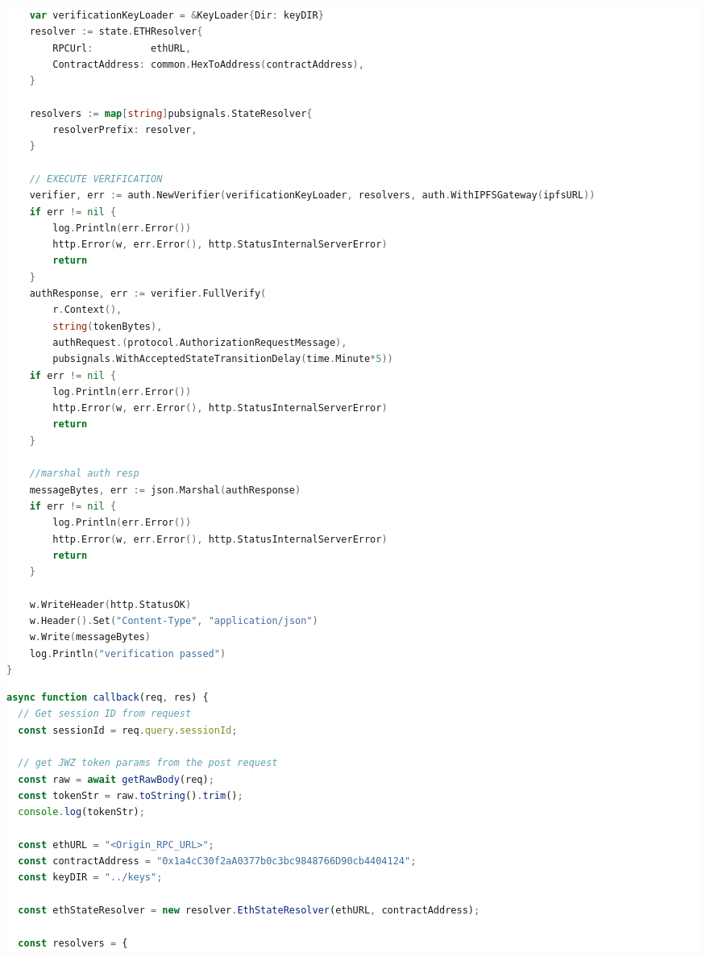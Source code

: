 ```go
	var verificationKeyLoader = &KeyLoader{Dir: keyDIR}
	resolver := state.ETHResolver{
		RPCUrl:          ethURL,
		ContractAddress: common.HexToAddress(contractAddress),
	}

	resolvers := map[string]pubsignals.StateResolver{
		resolverPrefix: resolver,
	}

	// EXECUTE VERIFICATION
	verifier, err := auth.NewVerifier(verificationKeyLoader, resolvers, auth.WithIPFSGateway(ipfsURL))
	if err != nil {
		log.Println(err.Error())
		http.Error(w, err.Error(), http.StatusInternalServerError)
		return
	}
	authResponse, err := verifier.FullVerify(
		r.Context(),
		string(tokenBytes),
		authRequest.(protocol.AuthorizationRequestMessage),
		pubsignals.WithAcceptedStateTransitionDelay(time.Minute*5))
	if err != nil {
		log.Println(err.Error())
		http.Error(w, err.Error(), http.StatusInternalServerError)
		return
	}

	//marshal auth resp
	messageBytes, err := json.Marshal(authResponse)
	if err != nil {
		log.Println(err.Error())
		http.Error(w, err.Error(), http.StatusInternalServerError)
		return
	}

	w.WriteHeader(http.StatusOK)
	w.Header().Set("Content-Type", "application/json")
	w.Write(messageBytes)
	log.Println("verification passed")
}
```

</TabItem>
<TabItem value="Javascript">

```js
async function callback(req, res) {
  // Get session ID from request
  const sessionId = req.query.sessionId;

  // get JWZ token params from the post request
  const raw = await getRawBody(req);
  const tokenStr = raw.toString().trim();
  console.log(tokenStr);

  const ethURL = "<Origin_RPC_URL>";
  const contractAddress = "0x1a4cC30f2aA0377b0c3bc9848766D90cb4404124";
  const keyDIR = "../keys";

  const ethStateResolver = new resolver.EthStateResolver(ethURL, contractAddress);

  const resolvers = {
```